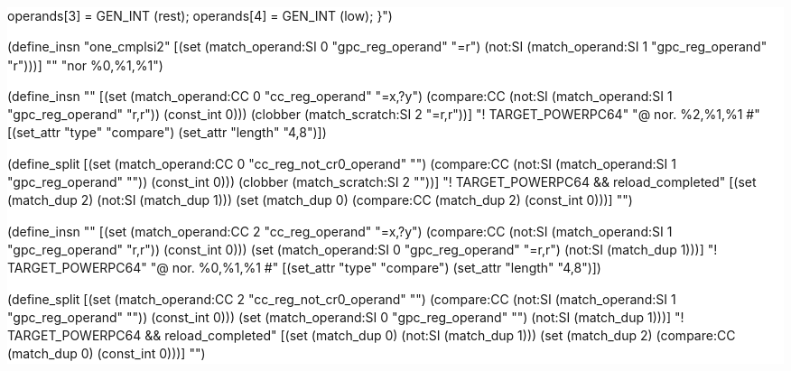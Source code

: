   operands[3] = GEN_INT (rest);
  operands[4] = GEN_INT (low);
}")

(define_insn "one_cmplsi2"
  [(set (match_operand:SI 0 "gpc_reg_operand" "=r")
	(not:SI (match_operand:SI 1 "gpc_reg_operand" "r")))]
  ""
  "nor %0,%1,%1")

(define_insn ""
  [(set (match_operand:CC 0 "cc_reg_operand" "=x,?y")
	(compare:CC (not:SI (match_operand:SI 1 "gpc_reg_operand" "r,r"))
		    (const_int 0)))
   (clobber (match_scratch:SI 2 "=r,r"))]
  "! TARGET_POWERPC64"
  "@
   nor. %2,%1,%1
   #"
  [(set_attr "type" "compare")
   (set_attr "length" "4,8")])

(define_split
  [(set (match_operand:CC 0 "cc_reg_not_cr0_operand" "")
	(compare:CC (not:SI (match_operand:SI 1 "gpc_reg_operand" ""))
		    (const_int 0)))
   (clobber (match_scratch:SI 2 ""))]
  "! TARGET_POWERPC64 && reload_completed"
  [(set (match_dup 2)
	(not:SI (match_dup 1)))
   (set (match_dup 0)
	(compare:CC (match_dup 2)
		    (const_int 0)))]
  "")

(define_insn ""
  [(set (match_operand:CC 2 "cc_reg_operand" "=x,?y")
	(compare:CC (not:SI (match_operand:SI 1 "gpc_reg_operand" "r,r"))
		    (const_int 0)))
   (set (match_operand:SI 0 "gpc_reg_operand" "=r,r")
	(not:SI (match_dup 1)))]
  "! TARGET_POWERPC64"
  "@
   nor. %0,%1,%1
   #"
  [(set_attr "type" "compare")
   (set_attr "length" "4,8")])

(define_split
  [(set (match_operand:CC 2 "cc_reg_not_cr0_operand" "")
	(compare:CC (not:SI (match_operand:SI 1 "gpc_reg_operand" ""))
		    (const_int 0)))
   (set (match_operand:SI 0 "gpc_reg_operand" "")
	(not:SI (match_dup 1)))]
  "! TARGET_POWERPC64 && reload_completed"
  [(set (match_dup 0)
	(not:SI (match_dup 1)))
   (set (match_dup 2)
	(compare:CC (match_dup 0)
		    (const_int 0)))]
  "")
